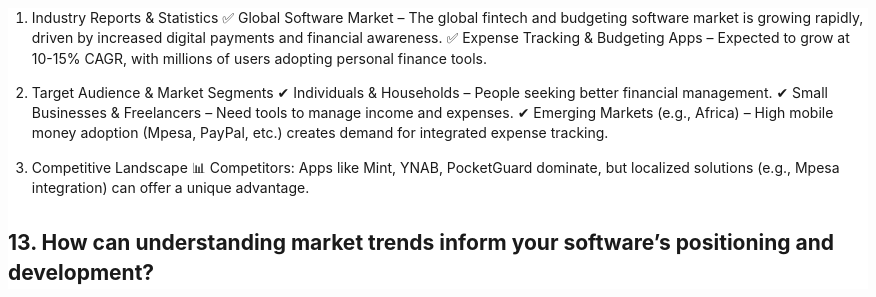 1. Industry Reports & Statistics
✅ Global Software Market – The global fintech and budgeting software market is growing rapidly, driven by increased digital payments and financial awareness.
✅ Expense Tracking & Budgeting Apps – Expected to grow at 10-15% CAGR, with millions of users adopting personal finance tools.

2. Target Audience & Market Segments
✔ Individuals & Households – People seeking better financial management.
✔ Small Businesses & Freelancers – Need tools to manage income and expenses.
✔ Emerging Markets (e.g., Africa) – High mobile money adoption (Mpesa, PayPal, etc.) creates demand for integrated expense tracking.

3. Competitive Landscape
📊 Competitors: Apps like Mint, YNAB, PocketGuard dominate, but localized solutions (e.g., Mpesa integration) can offer a unique advantage.
## 13. How can understanding market trends inform your software’s positioning and development?
